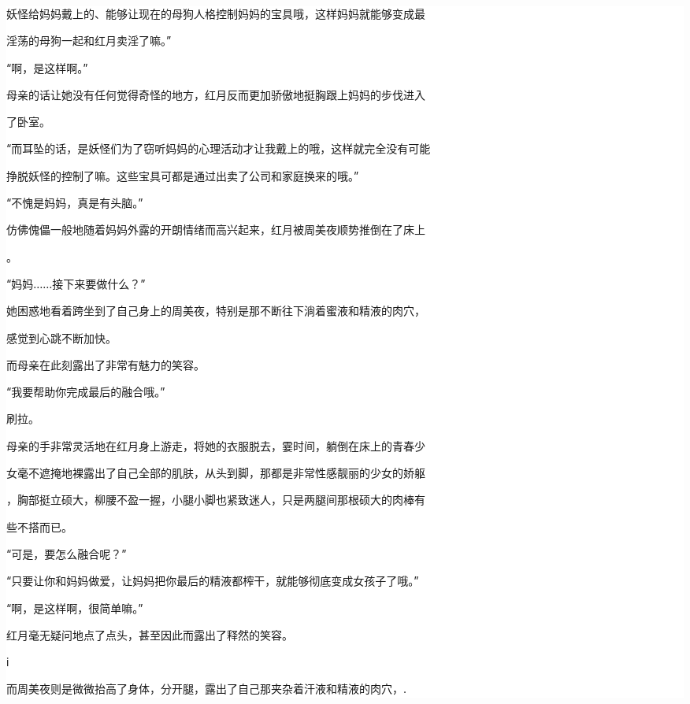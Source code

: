 妖怪给妈妈戴上的、能够让现在的母狗人格控制妈妈的宝具哦，这样妈妈就能够变成最

淫荡的母狗一起和红月卖淫了嘛。”

“啊，是这样啊。”



母亲的话让她没有任何觉得奇怪的地方，红月反而更加骄傲地挺胸跟上妈妈的步伐进入

了卧室。

“而耳坠的话，是妖怪们为了窃听妈妈的心理活动才让我戴上的哦，这样就完全没有可能

挣脱妖怪的控制了嘛。这些宝具可都是通过出卖了公司和家庭换来的哦。”

“不愧是妈妈，真是有头脑。”



仿佛傀儡一般地随着妈妈外露的开朗情绪而高兴起来，红月被周美夜顺势推倒在了床上

。



“妈妈……接下来要做什么？”

她困惑地看着跨坐到了自己身上的周美夜，特别是那不断往下淌着蜜液和精液的肉穴，

感觉到心跳不断加快。



而母亲在此刻露出了非常有魅力的笑容。



“我要帮助你完成最后的融合哦。”

刷拉。

母亲的手非常灵活地在红月身上游走，将她的衣服脱去，霎时间，躺倒在床上的青春少

女毫不遮掩地裸露出了自己全部的肌肤，从头到脚，那都是非常性感靓丽的少女的娇躯

，胸部挺立硕大，柳腰不盈一握，小腿小脚也紧致迷人，只是两腿间那根硕大的肉棒有

些不搭而已。



“可是，要怎么融合呢？”



“只要让你和妈妈做爱，让妈妈把你最后的精液都榨干，就能够彻底变成女孩子了哦。”



“啊，是这样啊，很简单嘛。”

红月毫无疑问地点了点头，甚至因此而露出了释然的笑容。

i



而周美夜则是微微抬高了身体，分开腿，露出了自己那夹杂着汗液和精液的肉穴，.

